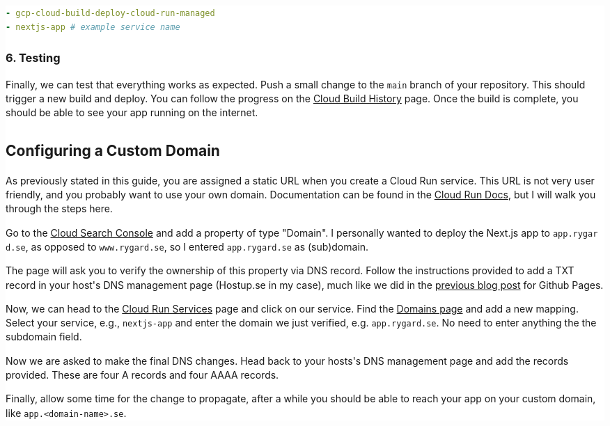    ```yaml
   - gcp-cloud-build-deploy-cloud-run-managed
   - nextjs-app # example service name
   ```

### 6. Testing

Finally, we can test that everything works as expected. Push a small change to the `main` branch of your repository. This should trigger a new build and deploy. You can follow the progress on the [Cloud Build History](https://console.cloud.google.com/cloud-build/builds) page. Once the build is complete, you should be able to see your app running on the internet.

## Configuring a Custom Domain

As previously stated in this guide, you are assigned a static URL when you create a Cloud Run service. This URL is not very user friendly, and you probably want to use your own domain. Documentation can be found in the [Cloud Run Docs](https://cloud.google.com/run/docs/mapping-custom-domains), but I will walk you through the steps here.

Go to the [Cloud Search Console](https://search.google.com/search-console) and add a property of type "Domain". I personally wanted to deploy the Next.js app to `app.rygard.se`, as opposed to `www.rygard.se`, so I entered `app.rygard.se` as (sub)domain.

The page will ask you to verify the ownership of this property via DNS record. Follow the instructions provided to add a TXT record in your host's DNS management page (Hostup.se in my case), much like we did in the [previous blog post](../231009_website/231009_website.md) for Github Pages.

Now, we can head to the [Cloud Run Services](https://console.cloud.google.com/run) page and click on our service. Find the [Domains page](https://console.cloud.google.com/run/domains) and add a new mapping. Select your service, e.g., `nextjs-app` and enter the domain we just verified, e.g. `app.rygard.se`. No need to enter anything the the subdomain field.

Now we are asked to make the final DNS changes. Head back to your hosts's DNS management page and add the records provided. These are four A records and four AAAA records.

Finally, allow some time for the change to propagate, after a while you should be able to reach your app on your custom domain, like `app.<domain-name>.se`.


